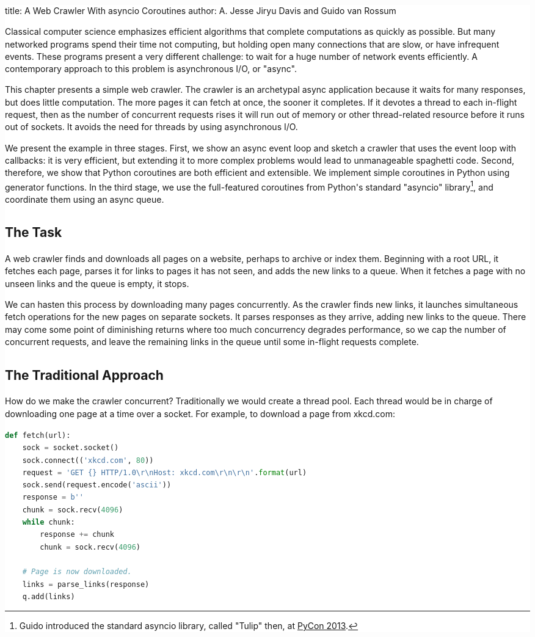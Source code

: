 title: A Web Crawler With asyncio Coroutines
author: A. Jesse Jiryu Davis and Guido van Rossum

Classical computer science emphasizes efficient algorithms that complete computations as quickly as possible. But many networked programs spend their time not computing, but holding open many connections that are slow, or have infrequent events. These programs present a very different challenge: to wait for a huge number of network events efficiently. A contemporary approach to this problem is asynchronous I/O, or "async".

This chapter presents a simple web crawler. The crawler is an archetypal async application because it waits for many responses, but does little computation. The more pages it can fetch at once, the sooner it completes. If it devotes a thread to each in-flight request, then as the number of concurrent requests rises it will run out of memory or other thread-related resource before it runs out of sockets. It avoids the need for threads by using asynchronous I/O.

We present the example in three stages. First, we show an async event loop and sketch a crawler that uses the event loop with callbacks: it is very efficient, but extending it to more complex problems would lead to unmanageable spaghetti code. Second, therefore, we show that Python coroutines are both efficient and extensible. We implement simple coroutines in Python using generator functions. In the third stage, we use the full-featured coroutines from Python's standard "asyncio" library[^16], and coordinate them using an async queue.

## The Task

A web crawler finds and downloads all pages on a website, perhaps to archive or index them. Beginning with a root URL, it fetches each page, parses it for links to pages it has not seen, and adds the new links to a queue. When it fetches a page with no unseen links and the queue is empty, it stops.

We can hasten this process by downloading many pages concurrently. As the crawler finds new links, it launches simultaneous fetch operations for the new pages on separate sockets. It parses responses as they arrive, adding new links to the queue. There may come some point of diminishing returns where too much concurrency degrades performance, so we cap the number of concurrent requests, and leave the remaining links in the queue until some in-flight requests complete.

## The Traditional Approach

How do we make the crawler concurrent? Traditionally we would create a thread pool. Each thread would be in charge of downloading one page at a time over a socket. For example, to download a page from xkcd.com:

```python
def fetch(url):
    sock = socket.socket()
    sock.connect(('xkcd.com', 80))
    request = 'GET {} HTTP/1.0\r\nHost: xkcd.com\r\n\r\n'.format(url)
    sock.send(request.encode('ascii'))
    response = b''
    chunk = sock.recv(4096)
    while chunk:
        response += chunk
        chunk = sock.recv(4096)
    
    # Page is now downloaded.
    links = parse_links(response)
    q.add(links)
```


[^1]: https://mail.python.org/pipermail/python-ideas/2012-September/016192.html
[^2]: http://pyvideo.org/video/1667/keynote
[^3]: https://groups.google.com/d/msg/python-tulip/bmphRrryuFk/aB45sEJUomYJ
[^4]: https://glyph.twistedmatrix.com/2014/02/unyielding.html
[^5]: https://docs.python.org/3/library/queue.html
[^6]: https://docs.python.org/3/library/asyncio-sync.html
[^7]: For a complex solution to this problem, see http://www.tornadoweb.org/en/stable/stack_context.html
[^8]: http://www.kegel.com/c10k.html
[^9]: The actual `asyncio.Queue` implementation uses an `asyncio.Event` in place of the Future shown here. The difference is an Event can be reset, whereas a Future cannot transition from resolved back to pending.
[^10]: The `@asyncio.coroutine` decorator is not magical. In fact, if it decorates a generator function and the `PYTHONASYNCIODEBUG` environment variable is not set, the decorator does practically nothing. It just sets an attribute, `_is_coroutine`, for the convenience of other parts of the framework. It is possible to use asyncio with bare generators not decorated with `@asyncio.coroutine` at all.
[^11]: Jesse listed indications and contraindications for using async in "What Is Async, How Does It Work, And When Should I Use It?", available at pyvideo.org. 
[^bayer]: Mike Bayer compared the throughput of asyncio and multithreading for different workloads in his "Asynchronous Python and Databases": http://techspot.zzzeek.org/2015/02/15/asynchronous-python-and-databases/
[^11]: Jesse listed indications and contraindications for using async in ["What Is Async, How Does It Work, And When Should I Use It?":](http://pyvideo.org/video/2565/what-is-async-how-does-it-work-and-when-should). Mike Bayer compared the throughput of asyncio and multithreading for different workloads in ["Asynchronous Python and Databases":](http://techspot.zzzeek.org/2015/02/15/asynchronous-python-and-databases/)
[^12]: This future has many deficiencies. For example, once this future is resolved, a coroutine that yields it should resume immediately instead of pausing, but with our code it does not. See asyncio's Future class for a complete implementation.
[^13]: In fact, this is exactly how "yield from" works in CPython. A function increments its instruction pointer before executing each statement. But after the outer generator executes "yield from", it subtracts 1 from its instruction pointer to keep itself pinned at the "yield from" statement. Then it yields to *its* caller. The cycle repeats until the inner generator throws `StopIteration`, at which point the outer generator finally allows itself to advance to the next instruction.
[^14]: Python's global interpreter lock prohibits running Python code in parallel in one process anyway. Parallelizing CPU-bound algorithms in Python requires multiple processes, or writing the parallel portions of the code in C. But that is a topic for another day.
[^15]: Even calls to `send` can block, if the recipient is slow to acknowledge outstanding messages and the system's buffer of outgoing data is full.
[^16]: Guido introduced the standard asyncio library, called "Tulip" then, at [PyCon 2013](http://pyvideo.org/video/1667/keynote).
[^16]: Guido introduced the standard asyncio library, called "Tulip" then, at PyCon 2013.